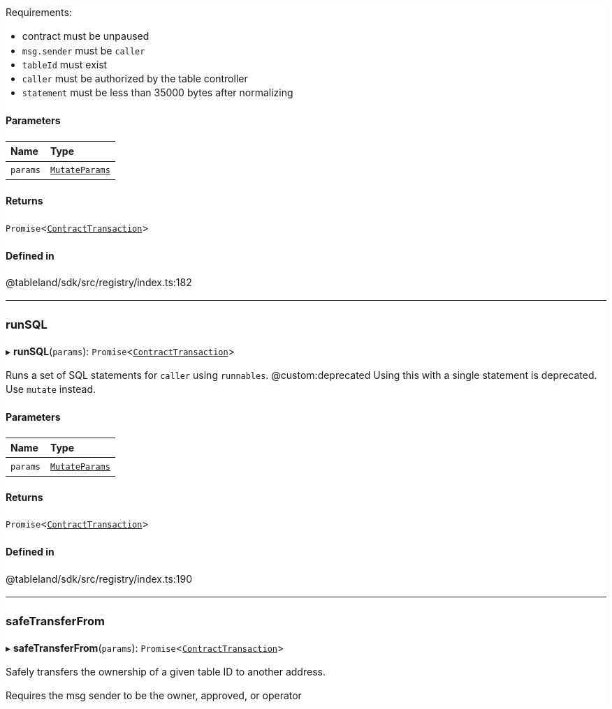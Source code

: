 Requirements:

- contract must be unpaused
- `msg.sender` must be `caller`
- `tableId` must exist
- `caller` must be authorized by the table controller
- `statement` must be less than 35000 bytes after normalizing

#### Parameters

| Name | Type |
| :------ | :------ |
| `params` | [`MutateParams`](../modules.md#mutateparams) |

#### Returns

`Promise`\<[`ContractTransaction`](../interfaces/helpers.ContractTransaction.md)\>

#### Defined in

@tableland/sdk/src/registry/index.ts:182

___

### runSQL

▸ **runSQL**(`params`): `Promise`\<[`ContractTransaction`](../interfaces/helpers.ContractTransaction.md)\>

Runs a set of SQL statements for `caller` using `runnables`.
@custom:deprecated Using this with a single statement is deprecated. Use `mutate` instead.

#### Parameters

| Name | Type |
| :------ | :------ |
| `params` | [`MutateParams`](../modules.md#mutateparams) |

#### Returns

`Promise`\<[`ContractTransaction`](../interfaces/helpers.ContractTransaction.md)\>

#### Defined in

@tableland/sdk/src/registry/index.ts:190

___

### safeTransferFrom

▸ **safeTransferFrom**(`params`): `Promise`\<[`ContractTransaction`](../interfaces/helpers.ContractTransaction.md)\>

Safely transfers the ownership of a given table ID to another address.

Requires the msg sender to be the owner, approved, or operator
